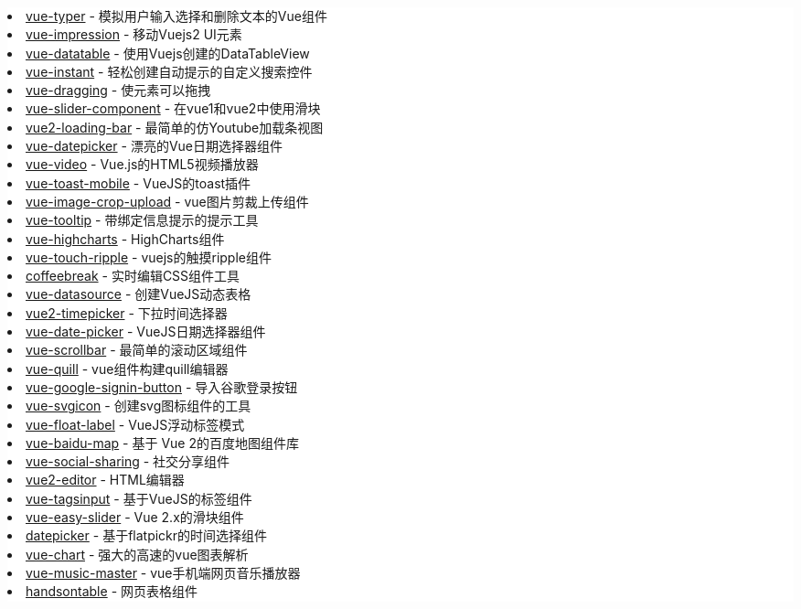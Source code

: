 <li><a href="https://github.com/cngu/vue-typer" target="_blank">vue-typer</a>&nbsp;- 模拟用户输入选择和删除文本的Vue组件</li>
<li><a href="https://github.com/NewDadaFE/vue-impression" target="_blank">vue-impression</a>&nbsp;- 移动Vuejs2 UI元素</li>
<li><a href="https://github.com/galenyuan/vue-datatable" target="_blank">vue-datatable</a>&nbsp;- 使用Vuejs创建的DataTableView</li>
<li><a href="https://github.com/santiblanko/vue-instant" target="_blank">vue-instant</a>&nbsp;- 轻松创建自动提示的自定义搜索控件</li>
<li><a href="https://github.com/hilongjw/vue-dragging" target="_blank">vue-dragging</a>&nbsp;- 使元素可以拖拽</li>
<li><a href="https://github.com/NightCatSama/vue-slider-component" target="_blank">vue-slider-component</a>&nbsp;- 在vue1和vue2中使用滑块</li>
<li><a href="https://github.com/BosNaufal/vue2-loading-bar" target="_blank">vue2-loading-bar</a>&nbsp;- 最简单的仿Youtube加载条视图</li>
<li><a href="https://github.com/weifeiyue/vue-datepicker" target="_blank">vue-datepicker</a>&nbsp;- 漂亮的Vue日期选择器组件</li>
<li><a href="https://github.com/hilongjw/vue-video" target="_blank">vue-video</a>&nbsp;- Vue.js的HTML5视频播放器</li>
<li><a href="https://github.com/ElemeFE/vue-toast-mobile" target="_blank">vue-toast-mobile</a>&nbsp;- VueJS的toast插件</li>
<li><a href="https://github.com/dai-siki/vue-image-crop-upload" target="_blank">vue-image-crop-upload</a>&nbsp;- vue图片剪裁上传组件</li>
<li><a href="https://github.com/Akryum/vue-tooltip" target="_blank">vue-tooltip</a>&nbsp;- 带绑定信息提示的提示工具</li>
<li><a href="https://github.com/weizhenye/vue-highcharts" target="_blank">vue-highcharts</a>&nbsp;- HighCharts组件</li>
<li><a href="https://github.com/surmon-china/vue-touch-ripple" target="_blank">vue-touch-ripple</a>&nbsp;- vuejs的触摸ripple组件</li>
<li><a href="https://github.com/Kocisov/coffeebreak" target="_blank">coffeebreak</a>&nbsp;- 实时编辑CSS组件工具</li>
<li><a href="https://github.com/coderdiaz/vue-datasource" target="_blank">vue-datasource</a>&nbsp;- 创建VueJS动态表格</li>
<li><a href="https://github.com/phoenixwong/vue2-timepicker" target="_blank">vue2-timepicker</a>&nbsp;- 下拉时间选择器</li>
<li><a href="https://github.com/Bubblings/vue-date-picker" target="_blank">vue-date-picker</a>&nbsp;- VueJS日期选择器组件</li>
<li><a href="https://github.com/BosNaufal/vue-scrollbar" target="_blank">vue-scrollbar</a>&nbsp;- 最简单的滚动区域组件</li>
<li><a href="https://github.com/CroudSupport/vue-quill" target="_blank">vue-quill</a>&nbsp;- vue组件构建quill编辑器</li>
<li><a href="https://github.com/phanan/vue-google-signin-button" target="_blank">vue-google-signin-button</a>&nbsp;- 导入谷歌登录按钮</li>
<li><a href="https://github.com/MMF-FE/vue-svgicon" target="_blank">vue-svgicon</a>&nbsp;- 创建svg图标组件的工具</li>
<li><a href="https://github.com/bkzl/vue-float-label" target="_blank">vue-float-label</a>&nbsp;- VueJS浮动标签模式</li>
<li><a href="https://github.com/Dafrok/vue-baidu-map" target="_blank">vue-baidu-map</a>&nbsp;- 基于 Vue 2的百度地图组件库</li>
<li><a href="https://github.com/nicolasbeauvais/vue-social-sharing" target="_blank">vue-social-sharing</a>&nbsp;- 社交分享组件</li>
<li><a href="https://github.com/davidroyer/vue2-editor" target="_blank">vue2-editor</a>&nbsp;- HTML编辑器</li>
<li><a href="https://github.com/Ginhing/vue-tagsinput" target="_blank">vue-tagsinput</a>&nbsp;- 基于VueJS的标签组件</li>
<li><a href="https://github.com/shhdgit/vue-easy-slider" target="_blank">vue-easy-slider</a>&nbsp;- Vue 2.x的滑块组件</li>
<li><a href="https://github.com/vue-bulma/datepicker" target="_blank">datepicker</a>&nbsp;- 基于flatpickr的时间选择组件</li>
<li><a href="https://github.com/miaolz123/vue-chart" target="_blank">vue-chart</a>&nbsp;- 强大的高速的vue图表解析</li>
<li><a href="https://github.com/yunyi1895/vue-music-master" target="_blank">vue-music-master</a>&nbsp;- vue手机端网页音乐播放器</li>
<li><a href="https://github.com/vue-bulma/handsontable" target="_blank">handsontable</a>&nbsp;- 网页表格组件</li>